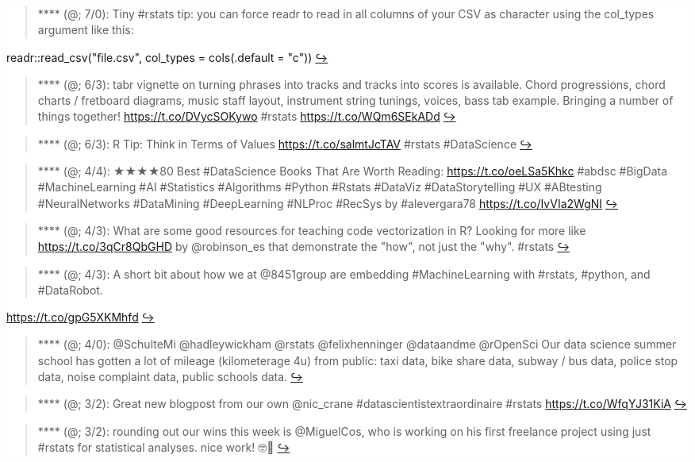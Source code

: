 


> **** (@; 7/0): Tiny #rstats tip: you can force readr to read in all columns of your CSV as character using the col_types argument like this:
>
readr::read_csv("file.csv", col_types = cols(.default = "c"))  [&#8618;](https://twitter.com/dataandme/status/980899604551098373)




> **** (@; 6/3): tabr vignette on turning phrases into tracks and tracks into scores is available. Chord progressions, chord charts / fretboard diagrams, music staff layout, instrument string tunings, voices, bass tab example. Bringing a number of things together! https://t.co/DVycSOKywo #rstats https://t.co/WQm6SEkADd  [&#8618;](https://twitter.com/dataandme/status/980880289109954560)




> **** (@; 6/3): R Tip: Think in Terms of Values https://t.co/salmtJcTAV #rstats #DataScience  [&#8618;](https://twitter.com/dataandme/status/980852452240121865)




> **** (@; 4/4): ★★★★80 Best #DataScience Books That Are Worth Reading: https://t.co/oeLSa5Khkc #abdsc #BigData #MachineLearning #AI #Statistics #Algorithms #Python #Rstats #DataViz #DataStorytelling #UX #ABtesting #NeuralNetworks #DataMining #DeepLearning #NLProc #RecSys by #alevergara78 https://t.co/IvVIa2WgNI  [&#8618;](https://twitter.com/dataandme/status/980856934931877888)




> **** (@; 4/3): What are some good resources for teaching code vectorization in R? Looking for more like https://t.co/3qCr8QbGHD by @robinson_es that demonstrate the "how", not just the "why". #rstats  [&#8618;](https://twitter.com/dataandme/status/980865223769825280)




> **** (@; 4/3): A short bit about how we at @8451group are embedding #MachineLearning with #rstats, #python, and #DataRobot.    
>
https://t.co/gpG5XKMhfd  [&#8618;](https://twitter.com/dataandme/status/980821396430475264)




> **** (@; 4/0): @SchulteMi @hadleywickham @rstats @felixhenninger @dataandme @rOpenSci Our data science summer school has gotten a lot of mileage (kilometerage 4u) from public: taxi data, bike share data, subway / bus data, police stop data, noise complaint data, public schools data.  [&#8618;](https://twitter.com/dataandme/status/980850890608267266)




> **** (@; 3/2): Great new blogpost from our own @nic_crane #datascientistextraordinaire #rstats https://t.co/WfqYJ31KiA  [&#8618;](https://twitter.com/dataandme/status/980897778703519755)




> **** (@; 3/2): rounding out our wins this week is @MiguelCos, who is working on his first freelance project using just #rstats for statistical analyses. nice work! 🤓🙌  [&#8618;](https://twitter.com/dataandme/status/980881245763788801)
